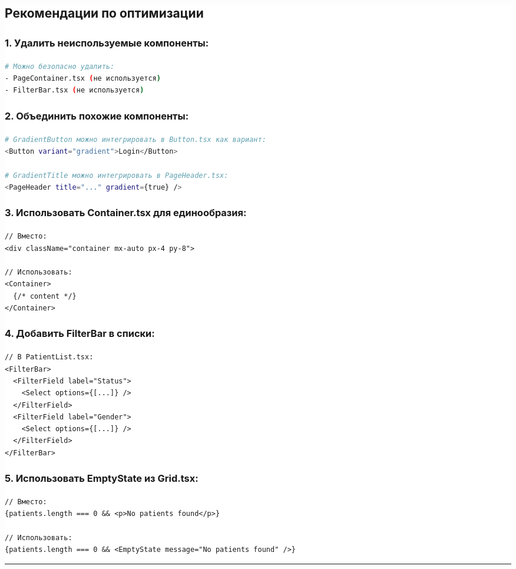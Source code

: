 
## Рекомендации по оптимизации

### 1. **Удалить неиспользуемые компоненты:**
```bash
# Можно безопасно удалить:
- PageContainer.tsx (не используется)
- FilterBar.tsx (не используется)
```

### 2. **Объединить похожие компоненты:**
```bash
# GradientButton можно интегрировать в Button.tsx как вариант:
<Button variant="gradient">Login</Button>

# GradientTitle можно интегрировать в PageHeader.tsx:
<PageHeader title="..." gradient={true} />
```

### 3. **Использовать Container.tsx для единообразия:**
```tsx
// Вместо:
<div className="container mx-auto px-4 py-8">

// Использовать:
<Container>
  {/* content */}
</Container>
```

### 4. **Добавить FilterBar в списки:**
```tsx
// В PatientList.tsx:
<FilterBar>
  <FilterField label="Status">
    <Select options={[...]} />
  </FilterField>
  <FilterField label="Gender">
    <Select options={[...]} />
  </FilterField>
</FilterBar>
```

### 5. **Использовать EmptyState из Grid.tsx:**
```tsx
// Вместо:
{patients.length === 0 && <p>No patients found</p>}

// Использовать:
{patients.length === 0 && <EmptyState message="No patients found" />}
```

---
